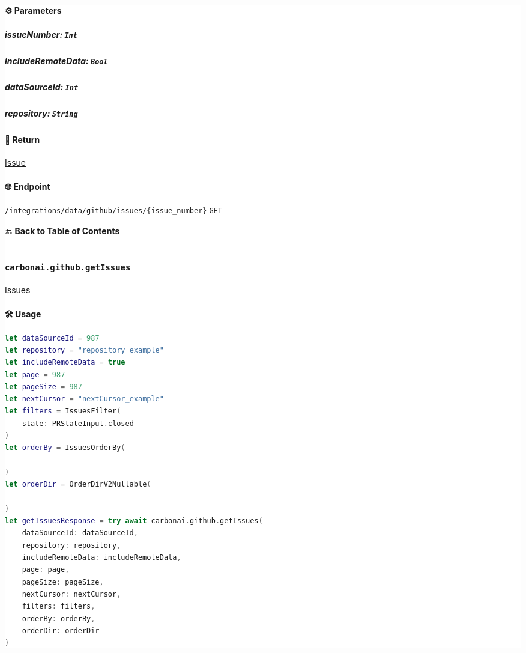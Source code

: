#### ⚙️ Parameters<a id="⚙️-parameters"></a>

##### issueNumber: `Int`<a id="issuenumber-int"></a>


##### includeRemoteData: `Bool`<a id="includeremotedata-bool"></a>


##### dataSourceId: `Int`<a id="datasourceid-int"></a>


##### repository: `String`<a id="repository-string"></a>


#### 🔄 Return<a id="🔄-return"></a>

[Issue](./CarbonAI/Models/Issue.swift)

#### 🌐 Endpoint<a id="🌐-endpoint"></a>

`/integrations/data/github/issues/{issue_number}` `GET`

[🔙 **Back to Table of Contents**](#table-of-contents)

---


### `carbonai.github.getIssues`<a id="carbonaigithubgetissues"></a>

Issues

#### 🛠️ Usage<a id="🛠️-usage"></a>

```swift
let dataSourceId = 987
let repository = "repository_example"
let includeRemoteData = true
let page = 987
let pageSize = 987
let nextCursor = "nextCursor_example"
let filters = IssuesFilter(
    state: PRStateInput.closed
)
let orderBy = IssuesOrderBy(
    
)
let orderDir = OrderDirV2Nullable(
    
)
let getIssuesResponse = try await carbonai.github.getIssues(
    dataSourceId: dataSourceId,
    repository: repository,
    includeRemoteData: includeRemoteData,
    page: page,
    pageSize: pageSize,
    nextCursor: nextCursor,
    filters: filters,
    orderBy: orderBy,
    orderDir: orderDir
)
```
